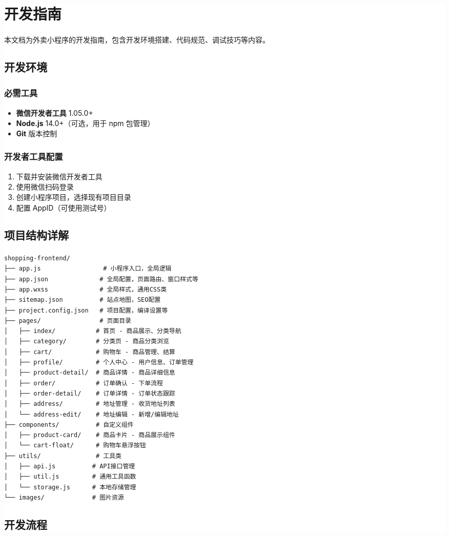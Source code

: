 # 开发指南

本文档为外卖小程序的开发指南，包含开发环境搭建、代码规范、调试技巧等内容。

## 开发环境

### 必需工具

- **微信开发者工具** 1.05.0+
- **Node.js** 14.0+（可选，用于 npm 包管理）
- **Git** 版本控制

### 开发者工具配置

1. 下载并安装微信开发者工具
2. 使用微信扫码登录
3. 创建小程序项目，选择现有项目目录
4. 配置 AppID（可使用测试号）

## 项目结构详解

```
shopping-frontend/
├── app.js                 # 小程序入口，全局逻辑
├── app.json              # 全局配置，页面路由、窗口样式等
├── app.wxss              # 全局样式，通用CSS类
├── sitemap.json          # 站点地图，SEO配置
├── project.config.json   # 项目配置，编译设置等
├── pages/                # 页面目录
│   ├── index/           # 首页 - 商品展示、分类导航
│   ├── category/        # 分类页 - 商品分类浏览
│   ├── cart/            # 购物车 - 商品管理、结算
│   ├── profile/         # 个人中心 - 用户信息、订单管理
│   ├── product-detail/  # 商品详情 - 商品详细信息
│   ├── order/           # 订单确认 - 下单流程
│   ├── order-detail/    # 订单详情 - 订单状态跟踪
│   ├── address/         # 地址管理 - 收货地址列表
│   └── address-edit/    # 地址编辑 - 新增/编辑地址
├── components/          # 自定义组件
│   ├── product-card/    # 商品卡片 - 商品展示组件
│   └── cart-float/      # 购物车悬浮按钮
├── utils/               # 工具类
│   ├── api.js          # API接口管理
│   ├── util.js         # 通用工具函数
│   └── storage.js      # 本地存储管理
└── images/             # 图片资源
```

## 开发流程
